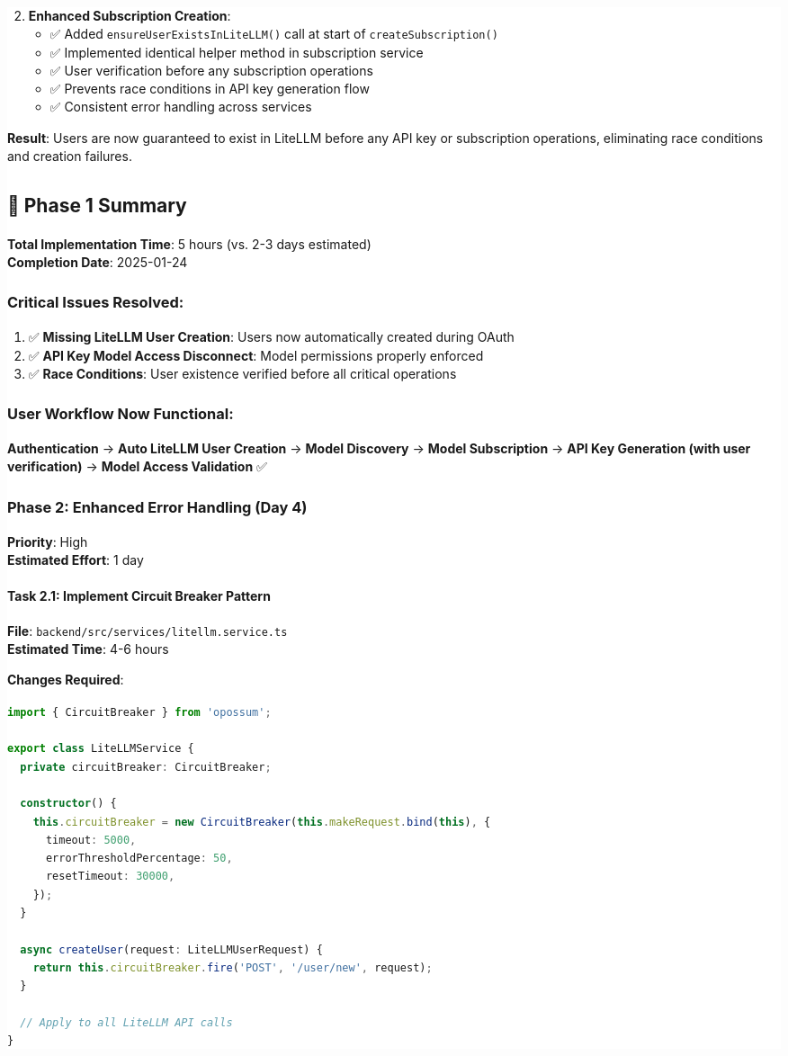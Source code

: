 2. **Enhanced Subscription Creation**:
   - ✅ Added `ensureUserExistsInLiteLLM()` call at start of `createSubscription()`
   - ✅ Implemented identical helper method in subscription service
   - ✅ User verification before any subscription operations
   - ✅ Prevents race conditions in API key generation flow
   - ✅ Consistent error handling across services

**Result**: Users are now guaranteed to exist in LiteLLM before any API key or subscription operations, eliminating race conditions and creation failures.

## 🎯 Phase 1 Summary

**Total Implementation Time**: 5 hours (vs. 2-3 days estimated)  
**Completion Date**: 2025-01-24

### Critical Issues Resolved:

1. ✅ **Missing LiteLLM User Creation**: Users now automatically created during OAuth
2. ✅ **API Key Model Access Disconnect**: Model permissions properly enforced
3. ✅ **Race Conditions**: User existence verified before all critical operations

### User Workflow Now Functional:

**Authentication** → **Auto LiteLLM User Creation** → **Model Discovery** → **Model Subscription** → **API Key Generation (with user verification)** → **Model Access Validation** ✅

### Phase 2: Enhanced Error Handling (Day 4)

**Priority**: High  
**Estimated Effort**: 1 day

#### Task 2.1: Implement Circuit Breaker Pattern

**File**: `backend/src/services/litellm.service.ts`  
**Estimated Time**: 4-6 hours

**Changes Required**:

```typescript
import { CircuitBreaker } from 'opossum';

export class LiteLLMService {
  private circuitBreaker: CircuitBreaker;

  constructor() {
    this.circuitBreaker = new CircuitBreaker(this.makeRequest.bind(this), {
      timeout: 5000,
      errorThresholdPercentage: 50,
      resetTimeout: 30000,
    });
  }

  async createUser(request: LiteLLMUserRequest) {
    return this.circuitBreaker.fire('POST', '/user/new', request);
  }

  // Apply to all LiteLLM API calls
}
```
